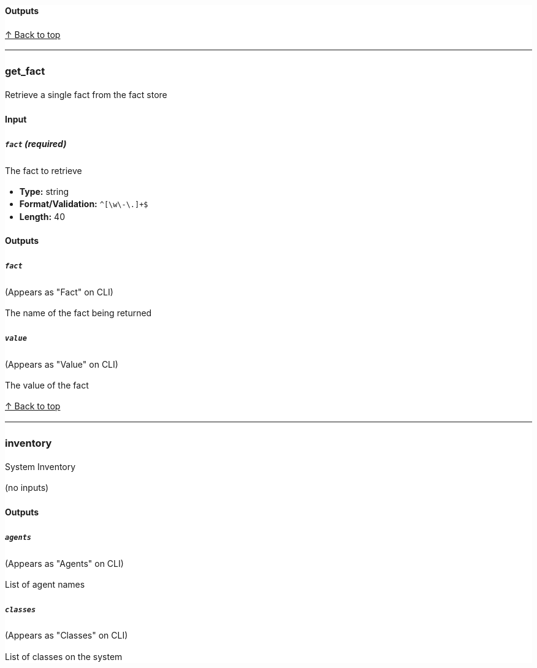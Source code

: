 
#### Outputs


[↑ Back to top](#content)

* * * * * * * * * * * * * * * * * * * * * * * * * * * * * * * * * * * * * * * *

### get_fact

Retrieve a single fact from the fact store

#### Input

##### `fact` **(required)**

The fact to retrieve

- **Type:** string
- **Format/Validation:** `^[\w\-\.]+$`
- **Length:** 40


#### Outputs

##### `fact`

(Appears as "Fact" on CLI)

The name of the fact being returned

##### `value`

(Appears as "Value" on CLI)

The value of the fact


[↑ Back to top](#content)

* * * * * * * * * * * * * * * * * * * * * * * * * * * * * * * * * * * * * * * *

### inventory

System Inventory

(no inputs)

#### Outputs

##### `agents`

(Appears as "Agents" on CLI)

List of agent names

##### `classes`

(Appears as "Classes" on CLI)

List of classes on the system


[fundamentals]: ./orchestration_overview.html#mcollective-fundamentals